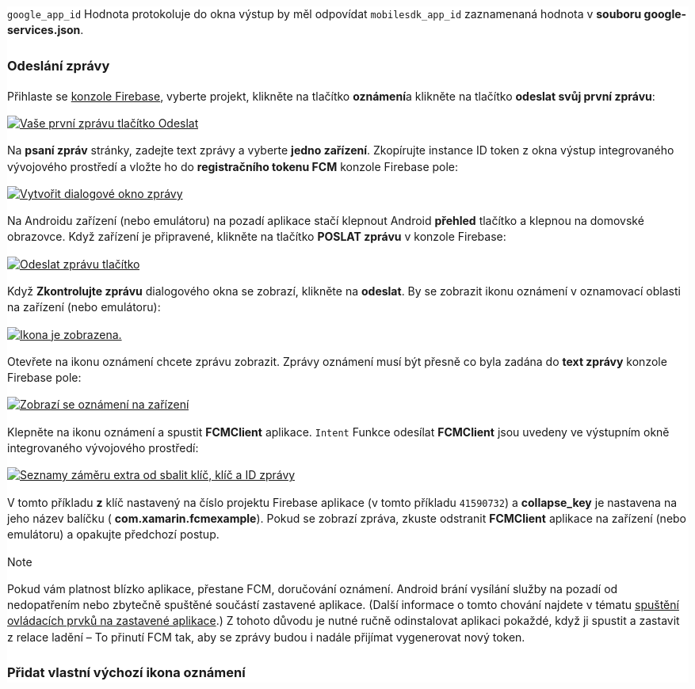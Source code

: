 `google_app_id` Hodnota protokoluje do okna výstup by měl odpovídat `mobilesdk_app_id` zaznamenaná hodnota v **souboru google-services.json**.

### <a name="send-a-message"></a>Odeslání zprávy

Přihlaste se [konzole Firebase](https://console.firebase.google.com), vyberte projekt, klikněte na tlačítko **oznámení**a klikněte na tlačítko **odeslat svůj první zprávu**:

[![Vaše první zprávu tlačítko Odeslat](remote-notifications-with-fcm-images/08-first-notification-sml.png)](remote-notifications-with-fcm-images/08-first-notification.png#lightbox)

Na **psaní zpráv** stránky, zadejte text zprávy a vyberte **jedno zařízení**. Zkopírujte instance ID token z okna výstup integrovaného vývojového prostředí a vložte ho do **registračního tokenu FCM** konzole Firebase pole:

[![Vytvořit dialogové okno zprávy](remote-notifications-with-fcm-images/09-compose-message-sml.png)](remote-notifications-with-fcm-images/09-compose-message.png#lightbox)

Na Androidu zařízení (nebo emulátoru) na pozadí aplikace stačí klepnout Android **přehled** tlačítko a klepnou na domovské obrazovce. Když zařízení je připravené, klikněte na tlačítko **POSLAT zprávu** v konzole Firebase:

[![Odeslat zprávu tlačítko](remote-notifications-with-fcm-images/10-send-message-sml.png)](remote-notifications-with-fcm-images/10-send-message.png#lightbox)

Když **Zkontrolujte zprávu** dialogového okna se zobrazí, klikněte na **odeslat**.
By se zobrazit ikonu oznámení v oznamovací oblasti na zařízení (nebo emulátoru):

[![Ikona je zobrazena.](remote-notifications-with-fcm-images/11-notification-icon-sml.png)](remote-notifications-with-fcm-images/11-notification-icon.png#lightbox)

Otevřete na ikonu oznámení chcete zprávu zobrazit. Zprávy oznámení musí být přesně co byla zadána do **text zprávy** konzole Firebase pole:

[![Zobrazí se oznámení na zařízení](remote-notifications-with-fcm-images/12-notification-sml.png)](remote-notifications-with-fcm-images/12-notification.png#lightbox)

Klepněte na ikonu oznámení a spustit **FCMClient** aplikace. `Intent` Funkce odesílat **FCMClient** jsou uvedeny ve výstupním okně integrovaného vývojového prostředí:

[![Seznamy záměru extra od sbalit klíč, klíč a ID zprávy](remote-notifications-with-fcm-images/13-intent-extras-sml.png)](remote-notifications-with-fcm-images/13-intent-extras.png#lightbox)

V tomto příkladu **z** klíč nastavený na číslo projektu Firebase aplikace (v tomto příkladu `41590732`) a **collapse_key** je nastavena na jeho název balíčku ( **com.xamarin.fcmexample**).
Pokud se zobrazí zpráva, zkuste odstranit **FCMClient** aplikace na zařízení (nebo emulátoru) a opakujte předchozí postup.


> [!NOTE]
> Pokud vám platnost blízko aplikace, přestane FCM, doručování oznámení. Android brání vysílání služby na pozadí od nedopatřením nebo zbytečně spuštěné součástí zastavené aplikace. (Další informace o tomto chování najdete v tématu [spuštění ovládacích prvků na zastavené aplikace](https://developer.android.com/about/versions/android-3.1.html#launchcontrols).) Z tohoto důvodu je nutné ručně odinstalovat aplikaci pokaždé, když ji spustit a zastavit z relace ladění &ndash; To přinutí FCM tak, aby se zprávy budou i nadále přijímat vygenerovat nový token.

### <a name="add-a-custom-default-notification-icon"></a>Přidat vlastní výchozí ikona oznámení
